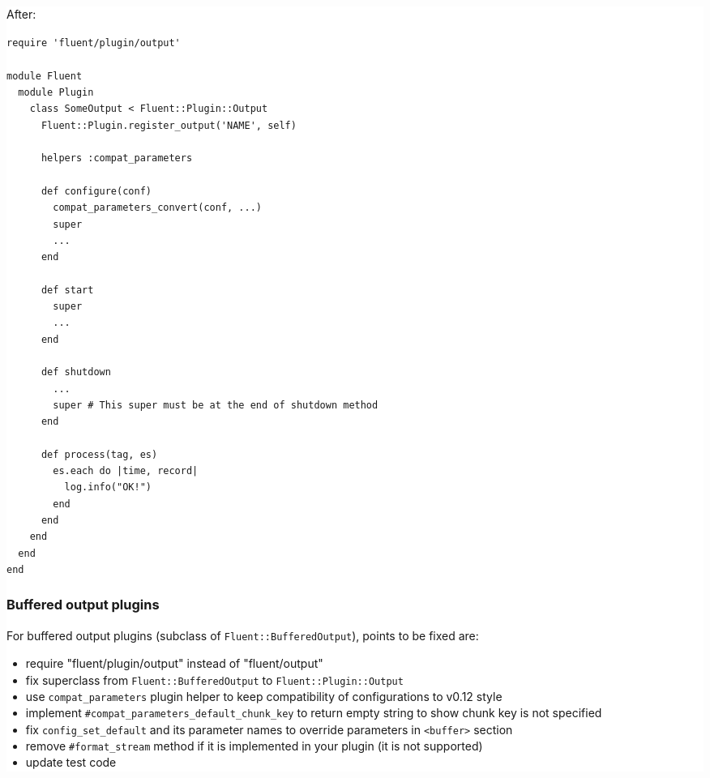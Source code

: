 After:

``` {.CodeRay}
require 'fluent/plugin/output'

module Fluent
  module Plugin
    class SomeOutput < Fluent::Plugin::Output
      Fluent::Plugin.register_output('NAME', self)

      helpers :compat_parameters

      def configure(conf)
        compat_parameters_convert(conf, ...)
        super
        ...
      end

      def start
        super
        ...
      end

      def shutdown
        ...
        super # This super must be at the end of shutdown method
      end

      def process(tag, es)
        es.each do |time, record|
          log.info("OK!")
        end
      end
    end
  end
end
```


### Buffered output plugins

For buffered output plugins (subclass of `Fluent::BufferedOutput`),
points to be fixed are:

-   require "fluent/plugin/output" instead of "fluent/output"
-   fix superclass from `Fluent::BufferedOutput` to
    `Fluent::Plugin::Output`
-   use `compat_parameters` plugin helper to keep compatibility of
    configurations to v0.12 style
-   implement `#compat_parameters_default_chunk_key` to return empty
    string to show chunk key is not specified
-   fix `config_set_default` and its parameter names to override
    parameters in `<buffer>` section
-   remove `#format_stream` method if it is implemented in your plugin
    (it is not supported)
-   update test code
